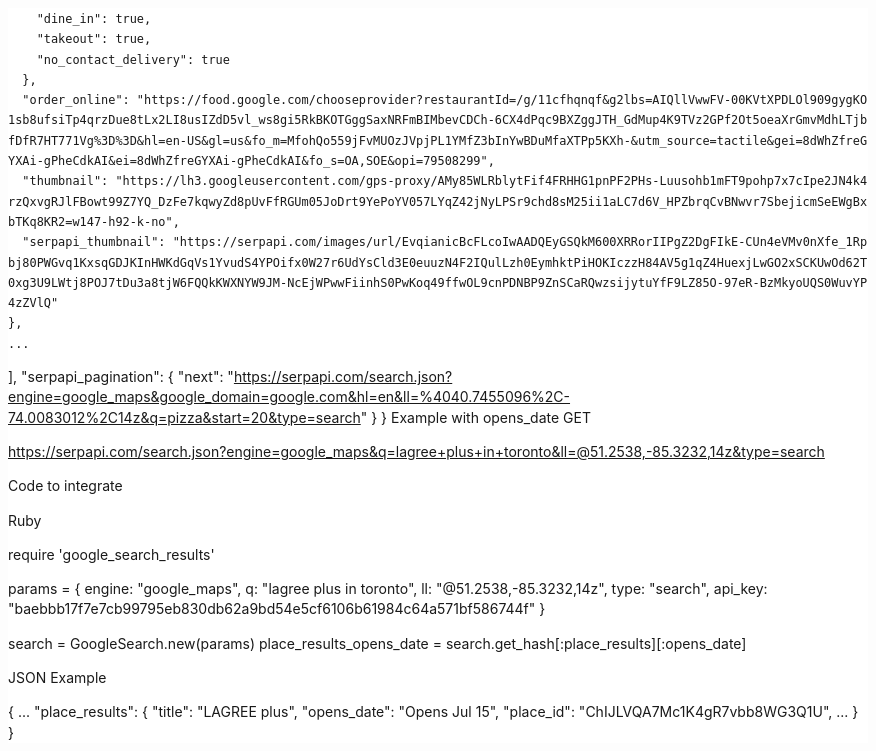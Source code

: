         "dine_in": true,
        "takeout": true,
        "no_contact_delivery": true
      },
      "order_online": "https://food.google.com/chooseprovider?restaurantId=/g/11cfhqnqf&g2lbs=AIQllVwwFV-00KVtXPDLOl909gygKO1sb8ufsiTp4qrzDue8tLx2LI8usIZdD5vl_ws8gi5RkBKOTGggSaxNRFmBIMbevCDCh-6CX4dPqc9BXZggJTH_GdMup4K9TVz2GPf2Ot5oeaXrGmvMdhLTjbfDfR7HT771Vg%3D%3D&hl=en-US&gl=us&fo_m=MfohQo559jFvMUOzJVpjPL1YMfZ3bInYwBDuMfaXTPp5KXh-&utm_source=tactile&gei=8dWhZfreGYXAi-gPheCdkAI&ei=8dWhZfreGYXAi-gPheCdkAI&fo_s=OA,SOE&opi=79508299",
      "thumbnail": "https://lh3.googleusercontent.com/gps-proxy/AMy85WLRblytFif4FRHHG1pnPF2PHs-Luusohb1mFT9pohp7x7cIpe2JN4k4rzQxvgRJlFBowt99Z7YQ_DzFe7kqwyZd8pUvFfRGUm05JoDrt9YePoYV057LYqZ42jNyLPSr9chd8sM25ii1aLC7d6V_HPZbrqCvBNwvr7SbejicmSeEWgBxbTKq8KR2=w147-h92-k-no",
      "serpapi_thumbnail": "https://serpapi.com/images/url/EvqianicBcFLcoIwAADQEyGSQkM600XRRorIIPgZ2DgFIkE-CUn4eVMv0nXfe_1Rpbj80PWGvq1KxsqGDJKInHWKdGqVs1YvudS4YPOifx0W27r6UdYsCld3E0euuzN4F2IQulLzh0EymhktPiHOKIczzH84AV5g1qZ4HuexjLwGO2xSCKUwOd62T0xg3U9LWtj8POJ7tDu3a8tjW6FQQkKWXNYW9JM-NcEjWPwwFiinhS0PwKoq49ffwOL9cnPDNBP9ZnSCaRQwzsijytuYfF9LZ85O-97eR-BzMkyoUQS0WuvYP4zZVlQ"
    },
    ...
  ],
  "serpapi_pagination": {
    "next": "https://serpapi.com/search.json?engine=google_maps&google_domain=google.com&hl=en&ll=%4040.7455096%2C-74.0083012%2C14z&q=pizza&start=20&type=search"
  }
}
Example with
opens_date
GET


https://serpapi.com/search.json?engine=google_maps&q=lagree+plus+in+toronto&ll=@51.2538,-85.3232,14z&type=search

Code to integrate


Ruby

require 'google_search_results'

params = {
  engine: "google_maps",
  q: "lagree plus in toronto",
  ll: "@51.2538,-85.3232,14z",
  type: "search",
  api_key: "baebbb17f7e7cb99795eb830db62a9bd54e5cf6106b61984c64a571bf586744f"
}

search = GoogleSearch.new(params)
place_results_opens_date = search.get_hash[:place_results][:opens_date]

JSON Example

{
  ...
  "place_results": {
    "title": "LAGREE plus",
    "opens_date": "Opens Jul 15",
    "place_id": "ChIJLVQA7Mc1K4gR7vbb8WG3Q1U",
    ...
  }
}
